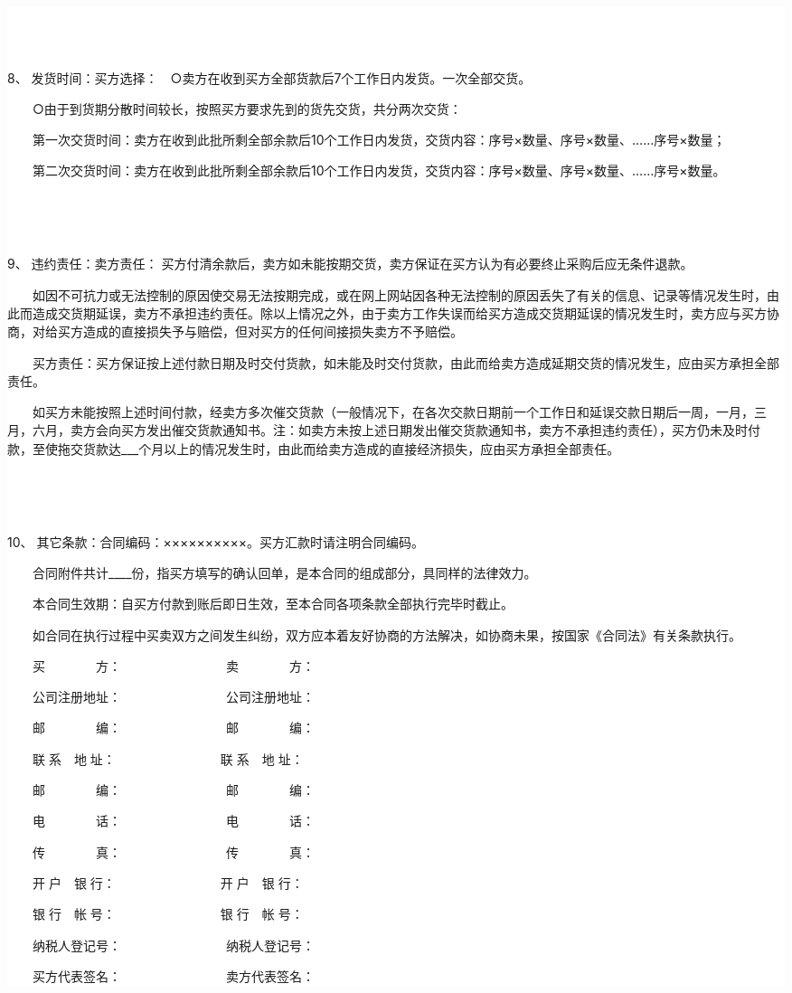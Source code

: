 　　

　　

8、
发货时间：买方选择：　○卖方在收到买方全部货款后7个工作日内发货。一次全部交货。

　　○由于到货期分散时间较长，按照买方要求先到的货先交货，共分两次交货：

　　第一次交货时间：卖方在收到此批所剩全部余款后10个工作日内发货，交货内容：序号×数量、序号×数量、……序号×数量；

　　第二次交货时间：卖方在收到此批所剩全部余款后10个工作日内发货，交货内容：序号×数量、序号×数量、……序号×数量。

　　

　　

9、
违约责任：卖方责任： 买方付清余款后，卖方如未能按期交货，卖方保证在买方认为有必要终止采购后应无条件退款。

　　如因不可抗力或无法控制的原因使交易无法按期完成，或在网上网站因各种无法控制的原因丢失了有关的信息、记录等情况发生时，由此而造成交货期延误，卖方不承担违约责任。除以上情况之外，由于卖方工作失误而给买方造成交货期延误的情况发生时，卖方应与买方协商，对给买方造成的直接损失予与赔偿，但对买方的任何间接损失卖方不予赔偿。

　　买方责任：买方保证按上述付款日期及时交付货款，如未能及时交付货款，由此而给卖方造成延期交货的情况发生，应由买方承担全部责任。

　　如买方未能按照上述时间付款，经卖方多次催交货款（一般情况下，在各次交款日期前一个工作日和延误交款日期后一周，一月，三月，六月，卖方会向买方发出催交货款通知书。注：如卖方未按上述日期发出催交货款通知书，卖方不承担违约责任），买方仍未及时付款，至使拖交货款达___个月以上的情况发生时，由此而给卖方造成的直接经济损失，应由买方承担全部责任。

　　

　　

10、
其它条款：合同编码：××××××××××。买方汇款时请注明合同编码。

　　合同附件共计____份，指买方填写的确认回单，是本合同的组成部分，具同样的法律效力。

　　本合同生效期：自买方付款到账后即日生效，至本合同各项条款全部执行完毕时截止。

　　如合同在执行过程中买卖双方之间发生纠纷，双方应本着友好协商的方法解决，如协商未果，按国家《合同法》有关条款执行。　　

　　买　　　　方： 　　　　　　　　卖　　　　方：

　　公司注册地址： 　　　　　　　　公司注册地址：

　　邮　　　　编： 　　　　　　　　邮　　　　编：

　　联 系　地 址： 　　　　　　　　联 系　地 址：

　　邮　　　　编： 　　　　　　　　邮　　　　编：

　　电　　　　话： 　　　　　　　　电　　　　话：

　　传　　　　真： 　　　　　　　　传　　　　真：

　　开 户　银 行： 　　　　　　　　开 户　银 行：

　　银 行　帐 号： 　　　　　　　　银 行　帐 号：

　　纳税人登记号： 　　　　　　　　纳税人登记号：

　　买方代表签名： 　　　　　　　　卖方代表签名：